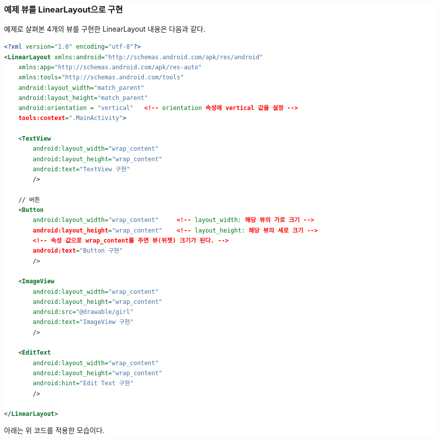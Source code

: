 ### 예제 뷰를 LinearLayout으로 구현

예제로 살펴본 4개의 뷰를 구현한 LinearLayout 내용은 다음과 같다.

```xml
<?xml version="1.0" encoding="utf-8"?>
<LinearLayout xmlns:android="http://schemas.android.com/apk/res/android"
    xmlns:app="http://schemas.android.com/apk/res-auto"
    xmlns:tools="http://schemas.android.com/tools"
    android:layout_width="match_parent"
    android:layout_height="match_parent"
    android:orientation = "vertical"   <!-- orientation 속성에 vertical 값을 설정 -->
    tools:context=".MainActivity">

    <TextView
        android:layout_width="wrap_content"
        android:layout_height="wrap_content"
        android:text="TextView 구현"
        />

    // 버튼
    <Button
        android:layout_width="wrap_content"     <!-- layout_width: 해당 뷰의 가로 크기 -->
        android:layout_height="wrap_content"    <!-- layout_height: 해당 뷰의 세로 크기 -->
        <!-- 속성 값으로 wrap_content를 주면 뷰(위젯) 크기가 된다. -->
        android:text="Button 구현"
        />

    <ImageView
        android:layout_width="wrap_content"
        android:layout_height="wrap_content"
        android:src="@drawable/girl"
        android:text="ImageView 구현"
        />

    <EditText
        android:layout_width="wrap_content"
        android:layout_height="wrap_content"
        android:hint="Edit Text 구현"
        />

</LinearLayout>
```

아래는 위 코드를 적용한 모습이다.
